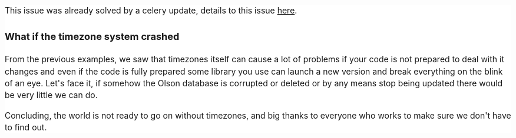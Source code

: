 This issue was already solved by a celery update, details to this issue
[here](https://github.com/celery/celery/issues/4006).

### What if the timezone system crashed

From the previous examples, we saw that timezones itself can cause a lot
of problems if your code is not prepared to deal with it changes and
even if the code is fully prepared some library you use can launch a new
version and break everything on the blink of an eye. Let's face it, if
somehow the Olson database is corrupted or deleted or by any means stop
being updated there would be very little we can do.

Concluding, the world is not ready to go on without timezones, and big
thanks to everyone who works to make sure we don't have to find out.
